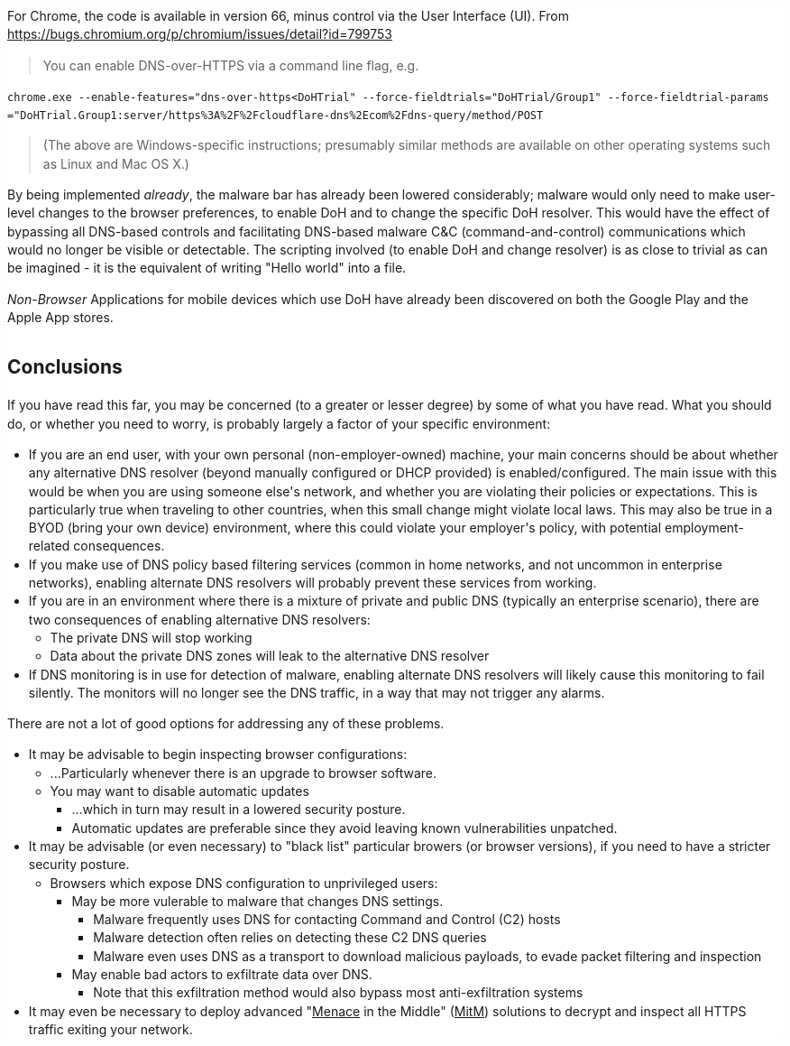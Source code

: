 

For Chrome, the code is available in version 66, minus control via the User Interface (UI).
From https://bugs.chromium.org/p/chromium/issues/detail?id=799753

> You can enable DNS-over-HTTPS via a command line flag, e.g.

`chrome.exe --enable-features="dns-over-https<DoHTrial" --force-fieldtrials="DoHTrial/Group1" --force-fieldtrial-params="DoHTrial.Group1:server/https%3A%2F%2Fcloudflare-dns%2Ecom%2Fdns-query/method/POST`

> (The above are Windows-specific instructions; presumably similar methods are available on other operating systems such as Linux and Mac OS X.)

By being implemented _already_, the malware bar has already been lowered considerably; malware would only need to make user-level changes to the browser preferences, to enable DoH and to change the specific DoH resolver. This would have the effect of bypassing all DNS-based controls and facilitating DNS-based malware C&C (command-and-control) communications which would no longer be visible or detectable. The scripting involved (to enable DoH and change resolver) is as close to trivial as can be imagined - it is the equivalent of writing "Hello world" into a file.

_Non-Browser_ Applications for mobile devices which use DoH have already been discovered on both the Google Play and the Apple App stores.

## Conclusions
If you have read this far, you may be concerned (to a greater or lesser degree) by some of what you have read.
What you should do, or whether you need to worry, is probably largely a factor of your specific environment:
* If you are an end user, with your own personal (non-employer-owned) machine, your main concerns should be about whether any alternative DNS resolver (beyond manually configured or DHCP provided) is enabled/configured. The main issue with this would be when you are using someone else's network, and whether you are violating their policies or expectations. This is particularly true when traveling to other countries, when this small change might violate local laws. This may also be true in a BYOD (bring your own device) environment, where this could violate your employer's policy, with potential employment-related consequences.
* If you make use of DNS policy based filtering services (common in home networks, and not uncommon in enterprise networks), enabling alternate DNS resolvers will probably prevent these services from working.
* If you are in an environment where there is a mixture of private and public DNS (typically an enterprise scenario), there are two consequences of enabling alternative DNS resolvers:
  * The private DNS will stop working
  * Data about the private DNS zones will leak to the alternative DNS resolver
* If DNS monitoring is in use for detection of malware, enabling alternate DNS resolvers will likely cause this monitoring to fail silently. The monitors will no longer see the DNS traffic, in a way that may not trigger any alarms.

There are not a lot of good options for addressing any of these problems.
* It may be advisable to begin inspecting browser configurations:
  * ...Particularly whenever there is an upgrade to browser software.
  * You may want to disable automatic updates
    * ...which in turn may result in a lowered security posture.
    * Automatic updates are preferable since they avoid leaving known vulnerabilities unpatched. 
* It may be advisable (or even necessary) to "black list" particular browers (or browser versions), if you need to have a stricter security posture.
  * Browsers which expose DNS configuration to unprivileged users:
    * May be more vulerable to malware that changes DNS settings.
      * Malware frequently uses DNS for contacting Command and Control (C2) hosts
      * Malware detection often relies on detecting these C2 DNS queries
      * Malware even uses DNS as a transport to download malicious payloads, to evade packet filtering and inspection
    * May enable bad actors to exfiltrate data over DNS.
      * Note that this exfiltration method would also bypass most anti-exfiltration systems
* It may even be necessary to deploy advanced "[Menace](https://en.wikipedia.org/wiki/Backronym) in the Middle" ([MitM](https://en.wikipedia.org/wiki/Man-in-the-middle_attack)) solutions to decrypt and inspect all HTTPS traffic exiting your network.